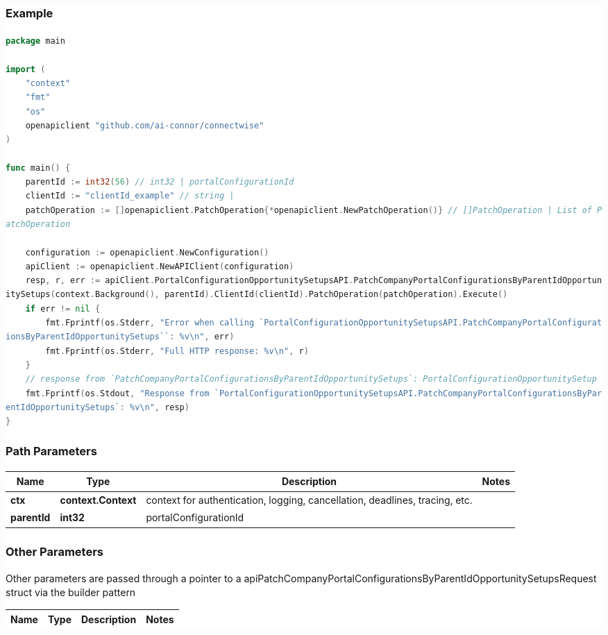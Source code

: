 ### Example

```go
package main

import (
	"context"
	"fmt"
	"os"
	openapiclient "github.com/ai-connor/connectwise"
)

func main() {
	parentId := int32(56) // int32 | portalConfigurationId
	clientId := "clientId_example" // string | 
	patchOperation := []openapiclient.PatchOperation{*openapiclient.NewPatchOperation()} // []PatchOperation | List of PatchOperation

	configuration := openapiclient.NewConfiguration()
	apiClient := openapiclient.NewAPIClient(configuration)
	resp, r, err := apiClient.PortalConfigurationOpportunitySetupsAPI.PatchCompanyPortalConfigurationsByParentIdOpportunitySetups(context.Background(), parentId).ClientId(clientId).PatchOperation(patchOperation).Execute()
	if err != nil {
		fmt.Fprintf(os.Stderr, "Error when calling `PortalConfigurationOpportunitySetupsAPI.PatchCompanyPortalConfigurationsByParentIdOpportunitySetups``: %v\n", err)
		fmt.Fprintf(os.Stderr, "Full HTTP response: %v\n", r)
	}
	// response from `PatchCompanyPortalConfigurationsByParentIdOpportunitySetups`: PortalConfigurationOpportunitySetup
	fmt.Fprintf(os.Stdout, "Response from `PortalConfigurationOpportunitySetupsAPI.PatchCompanyPortalConfigurationsByParentIdOpportunitySetups`: %v\n", resp)
}
```

### Path Parameters


Name | Type | Description  | Notes
------------- | ------------- | ------------- | -------------
**ctx** | **context.Context** | context for authentication, logging, cancellation, deadlines, tracing, etc.
**parentId** | **int32** | portalConfigurationId | 

### Other Parameters

Other parameters are passed through a pointer to a apiPatchCompanyPortalConfigurationsByParentIdOpportunitySetupsRequest struct via the builder pattern


Name | Type | Description  | Notes
------------- | ------------- | ------------- | -------------
